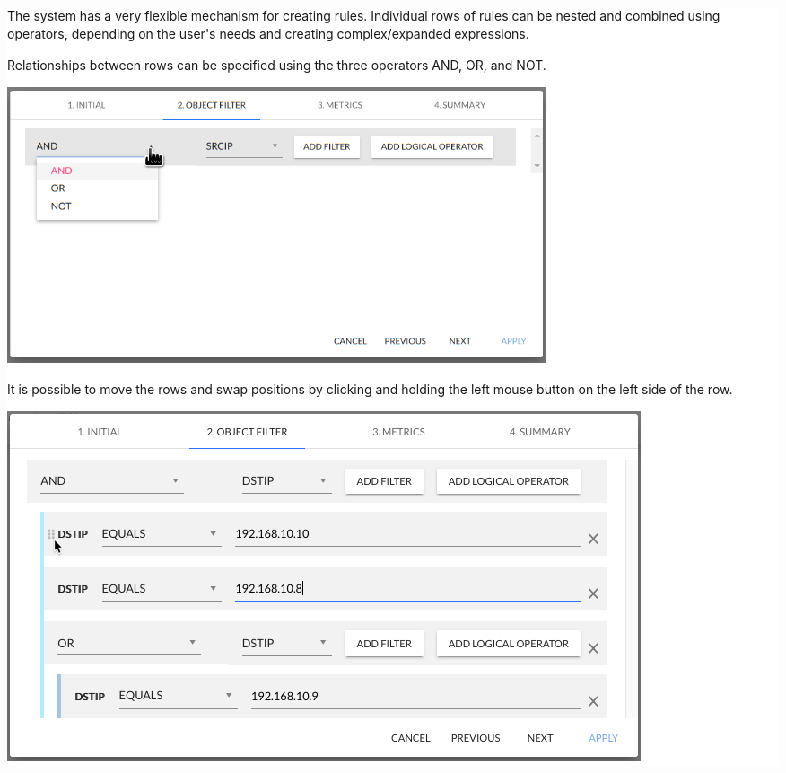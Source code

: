 

The system has a very flexible mechanism for creating rules. Individual rows of rules can be nested and combined using operators, depending on the user's needs and creating complex/expanded expressions.

Relationships between rows can be specified using the three operators AND, OR, and NOT.



<img src="assets/image-20210609161613731.png" alt="image-20210609161613731" style="zoom: 67%;" />



It is possible to move the rows and swap positions by clicking and holding the left mouse button on the left side of the row. 



![image-20210619114719204](assets/image-20210619114719204.png)
